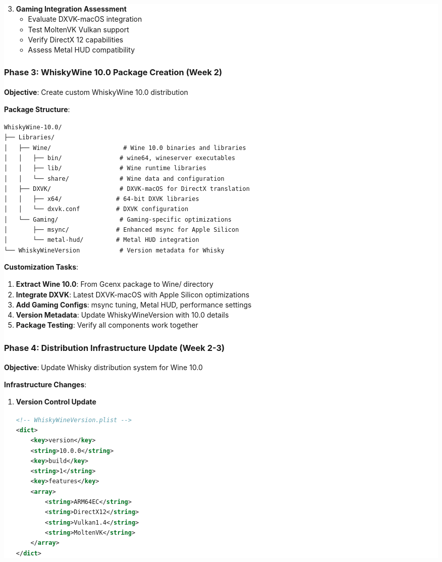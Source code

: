 3. **Gaming Integration Assessment**
   - Evaluate DXVK-macOS integration
   - Test MoltenVK Vulkan support
   - Verify DirectX 12 capabilities
   - Assess Metal HUD compatibility

### Phase 3: WhiskyWine 10.0 Package Creation (Week 2)
**Objective**: Create custom WhiskyWine 10.0 distribution

**Package Structure**:
```
WhiskyWine-10.0/
├── Libraries/
│   ├── Wine/                    # Wine 10.0 binaries and libraries
│   │   ├── bin/                # wine64, wineserver executables
│   │   ├── lib/                # Wine runtime libraries
│   │   └── share/              # Wine data and configuration
│   ├── DXVK/                   # DXVK-macOS for DirectX translation
│   │   ├── x64/               # 64-bit DXVK libraries
│   │   └── dxvk.conf          # DXVK configuration
│   └── Gaming/                 # Gaming-specific optimizations
│       ├── msync/             # Enhanced msync for Apple Silicon
│       └── metal-hud/         # Metal HUD integration
└── WhiskyWineVersion           # Version metadata for Whisky
```

**Customization Tasks**:
1. **Extract Wine 10.0**: From Gcenx package to Wine/ directory
2. **Integrate DXVK**: Latest DXVK-macOS with Apple Silicon optimizations
3. **Add Gaming Configs**: msync tuning, Metal HUD, performance settings
4. **Version Metadata**: Update WhiskyWineVersion with 10.0 details
5. **Package Testing**: Verify all components work together

### Phase 4: Distribution Infrastructure Update (Week 2-3)
**Objective**: Update Whisky distribution system for Wine 10.0

**Infrastructure Changes**:
1. **Version Control Update**
   ```xml
   <!-- WhiskyWineVersion.plist -->
   <dict>
       <key>version</key>
       <string>10.0.0</string>
       <key>build</key>
       <string>1</string>
       <key>features</key>
       <array>
           <string>ARM64EC</string>
           <string>DirectX12</string>
           <string>Vulkan1.4</string>
           <string>MoltenVK</string>
       </array>
   </dict>
   ```
